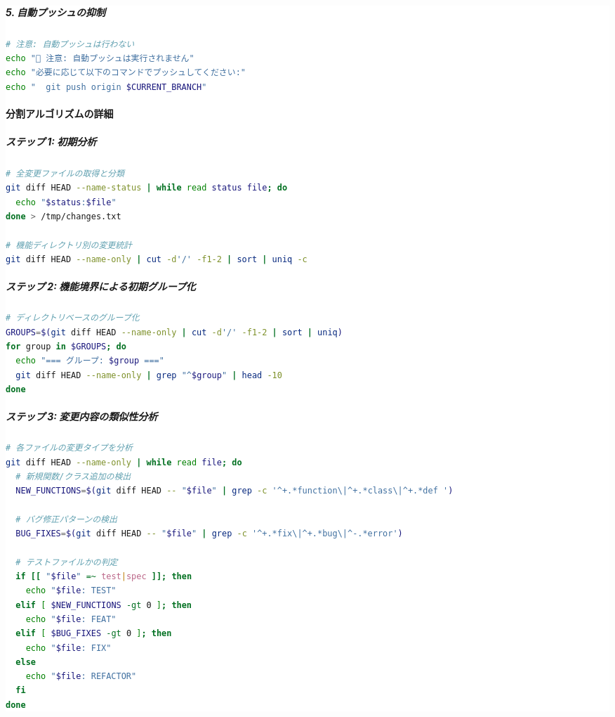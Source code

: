 ##### 5. 自動プッシュの抑制

```bash
# 注意: 自動プッシュは行わない
echo "📝 注意: 自動プッシュは実行されません"
echo "必要に応じて以下のコマンドでプッシュしてください:"
echo "  git push origin $CURRENT_BRANCH"
```

#### 分割アルゴリズムの詳細

##### ステップ 1: 初期分析

```bash
# 全変更ファイルの取得と分類
git diff HEAD --name-status | while read status file; do
  echo "$status:$file"
done > /tmp/changes.txt

# 機能ディレクトリ別の変更統計
git diff HEAD --name-only | cut -d'/' -f1-2 | sort | uniq -c
```

##### ステップ 2: 機能境界による初期グループ化

```bash
# ディレクトリベースのグループ化
GROUPS=$(git diff HEAD --name-only | cut -d'/' -f1-2 | sort | uniq)
for group in $GROUPS; do
  echo "=== グループ: $group ==="
  git diff HEAD --name-only | grep "^$group" | head -10
done
```

##### ステップ 3: 変更内容の類似性分析

```bash
# 各ファイルの変更タイプを分析
git diff HEAD --name-only | while read file; do
  # 新規関数/クラス追加の検出
  NEW_FUNCTIONS=$(git diff HEAD -- "$file" | grep -c '^+.*function\|^+.*class\|^+.*def ')

  # バグ修正パターンの検出
  BUG_FIXES=$(git diff HEAD -- "$file" | grep -c '^+.*fix\|^+.*bug\|^-.*error')

  # テストファイルかの判定
  if [[ "$file" =~ test|spec ]]; then
    echo "$file: TEST"
  elif [ $NEW_FUNCTIONS -gt 0 ]; then
    echo "$file: FEAT"
  elif [ $BUG_FIXES -gt 0 ]; then
    echo "$file: FIX"
  else
    echo "$file: REFACTOR"
  fi
done
```
